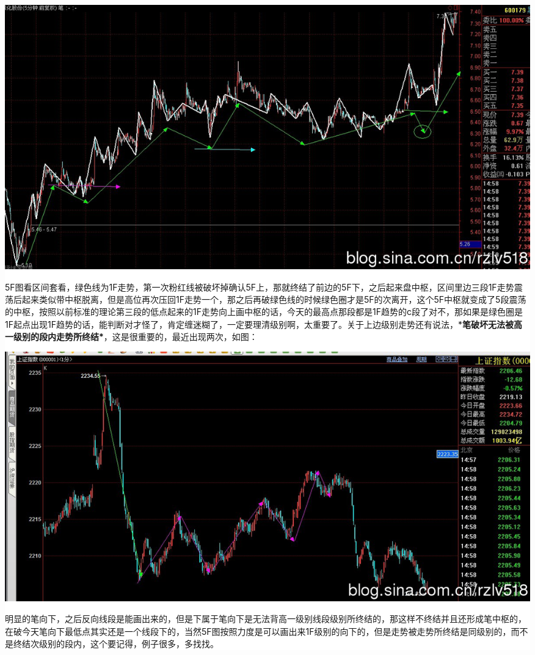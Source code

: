 ![简单缠学习贴2016.10.19更新顺势交易的重要性](%E7%AE%80%E5%8D%95%E7%BC%A0.assets/0030fxaszy7ojv5vqnoe2_690-163924120715344-163924120838145.png)

5F图看区间套看，绿色线为1F走势，第一次粉红线被破坏掉确认5F上，那就终结了前边的5F下，之后起来盘中枢，区间里边三段1F走势震荡后起来类似带中枢脱离，但是高位再次压回1F走势一个，那之后再破绿色线的时候绿色圈才是5F的次离开，这个5F中枢就变成了5段震荡的中枢，按照以前标准的理论第三段的低点起来的1F走势向上画中枢的话，今天的最高点那段都是1F趋势的c段了对不，那如果是绿色圈是1F起点出现1F趋势的话，能判断对才怪了，肯定缠迷糊了，一定要理清级别啊，太重要了。关于上边级别走势还有说法，***笔破坏无法被高一级别的段内走势所终结\***，这是很重要的，最近出现两次，如图：

![简单缠学习贴2016.10.19更新顺势交易的重要性](%E7%AE%80%E5%8D%95%E7%BC%A0.assets/0030fxaszy7ojwaqmcn1f_690-163924122292346-163924122472547.png)

明显的笔向下，之后反向线段是能画出来的，但是下属于笔向下是无法背高一级别线段级别所终结的，那这样不终结并且还形成笔中枢的，在破今天笔向下最低点其实还是一个线段下的，当然5F图按照力度是可以画出来1F级别的向下的，但是走势被走势所终结是同级别的，而不是终结次级别的段内，这个要记得，例子很多，多找找。
